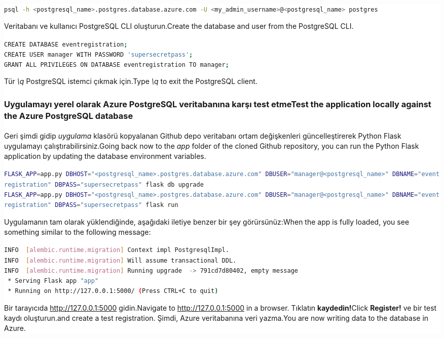 ```bash
psql -h <postgresql_name>.postgres.database.azure.com -U <my_admin_username>@<postgresql_name> postgres
```

<span data-ttu-id="fecd3-169">Veritabanı ve kullanıcı PostgreSQL CLI oluşturun.</span><span class="sxs-lookup"><span data-stu-id="fecd3-169">Create the database and user from the PostgreSQL CLI.</span></span>

```bash
CREATE DATABASE eventregistration;
CREATE USER manager WITH PASSWORD 'supersecretpass';
GRANT ALL PRIVILEGES ON DATABASE eventregistration TO manager;
```

<span data-ttu-id="fecd3-170">Tür *\q* PostgreSQL istemci çıkmak için.</span><span class="sxs-lookup"><span data-stu-id="fecd3-170">Type *\q* to exit the PostgreSQL client.</span></span>

### <a name="test-the-application-locally-against-the-azure-postgresql-database"></a><span data-ttu-id="fecd3-171">Uygulamayı yerel olarak Azure PostgreSQL veritabanına karşı test etme</span><span class="sxs-lookup"><span data-stu-id="fecd3-171">Test the application locally against the Azure PostgreSQL database</span></span> 

<span data-ttu-id="fecd3-172">Geri şimdi gidip *uygulama* klasörü kopyalanan Github depo veritabanı ortam değişkenleri güncelleştirerek Python Flask uygulamayı çalıştırabilirsiniz.</span><span class="sxs-lookup"><span data-stu-id="fecd3-172">Going back now to the *app* folder of the cloned Github repository, you can run the Python Flask application by updating the database environment variables.</span></span>

```bash
FLASK_APP=app.py DBHOST="<postgresql_name>.postgres.database.azure.com" DBUSER="manager@<postgresql_name>" DBNAME="eventregistration" DBPASS="supersecretpass" flask db upgrade
FLASK_APP=app.py DBHOST="<postgresql_name>.postgres.database.azure.com" DBUSER="manager@<postgresql_name>" DBNAME="eventregistration" DBPASS="supersecretpass" flask run
```

<span data-ttu-id="fecd3-173">Uygulamanın tam olarak yüklendiğinde, aşağıdaki iletiye benzer bir şey görürsünüz:</span><span class="sxs-lookup"><span data-stu-id="fecd3-173">When the app is fully loaded, you see something similar to the following message:</span></span>

```bash
INFO  [alembic.runtime.migration] Context impl PostgresqlImpl.
INFO  [alembic.runtime.migration] Will assume transactional DDL.
INFO  [alembic.runtime.migration] Running upgrade  -> 791cd7d80402, empty message
 * Serving Flask app "app"
 * Running on http://127.0.0.1:5000/ (Press CTRL+C to quit)
```

<span data-ttu-id="fecd3-174">Bir tarayıcıda http://127.0.0.1:5000 gidin.</span><span class="sxs-lookup"><span data-stu-id="fecd3-174">Navigate to http://127.0.0.1:5000 in a browser.</span></span> <span data-ttu-id="fecd3-175">Tıklatın **kaydedin!**</span><span class="sxs-lookup"><span data-stu-id="fecd3-175">Click **Register!**</span></span> <span data-ttu-id="fecd3-176">ve bir test kaydı oluşturun.</span><span class="sxs-lookup"><span data-stu-id="fecd3-176">and create a test registration.</span></span> <span data-ttu-id="fecd3-177">Şimdi, Azure veritabanına veri yazma.</span><span class="sxs-lookup"><span data-stu-id="fecd3-177">You are now writing data to the database in Azure.</span></span>
